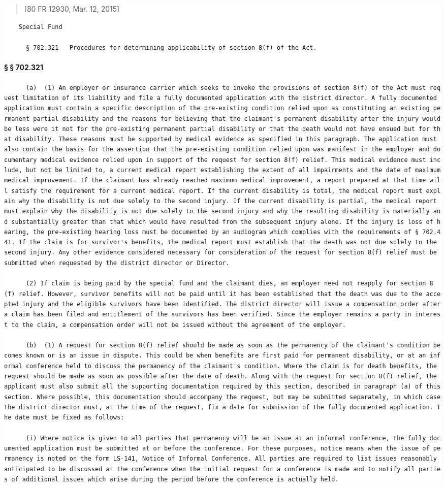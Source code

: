 > [80 FR 12930, Mar. 12, 2015]

        Special Fund

          § 702.321   Procedures for determining applicability of section 8(f) of the Act.

#### § § 702.321

          (a)  (1) An employer or insurance carrier which seeks to invoke the provisions of section 8(f) of the Act must request limitation of its liability and file a fully documented application with the district director. A fully documented application must contain a specific description of the pre-existing condition relied upon as constituting an existing permanent partial disability and the reasons for believing that the claimant's permanent disability after the injury would be less were it not for the pre-existing permanent partial disability or that the death would not have ensued but for that disability. These reasons must be supported by medical evidence as specified in this paragraph. The application must also contain the basis for the assertion that the pre-existing condition relied upon was manifest in the employer and documentary medical evidence relied upon in support of the request for section 8(f) relief. This medical evidence must include, but not be limited to, a current medical report establishing the extent of all impairments and the date of maximum medical improvement. If the claimant has already reached maximum medical improvement, a report prepared at that time will satisfy the requirement for a current medical report. If the current disability is total, the medical report must explain why the disability is not due solely to the second injury. If the current disability is partial, the medical report must explain why the disability is not due solely to the second injury and why the resulting disability is materially and substantially greater than that which would have resulted from the subsequent injury alone. If the injury is loss of hearing, the pre-existing hearing loss must be documented by an audiogram which complies with the requirements of § 702.441. If the claim is for survivor's benefits, the medical report must establish that the death was not due solely to the second injury. Any other evidence considered necessary for consideration of the request for section 8(f) relief must be submitted when requested by the district director or Director.

          (2) If claim is being paid by the special fund and the claimant dies, an employer need not reapply for section 8(f) relief. However, survivor benefits will not be paid until it has been established that the death was due to the accepted injury and the eligible survivors have been identified. The district director will issue a compensation order after a claim has been filed and entitlement of the survivors has been verified. Since the employer remains a party in interest to the claim, a compensation order will not be issued without the agreement of the employer.

          (b)  (1) A request for section 8(f) relief should be made as soon as the permanency of the claimant's condition becomes known or is an issue in dispute. This could be when benefits are first paid for permanent disability, or at an informal conference held to discuss the permanency of the claimant's condition. Where the claim is for death benefits, the request should be made as soon as possible after the date of death. Along with the request for section 8(f) relief, the applicant must also submit all the supporting documentation required by this section, described in paragraph (a) of this section. Where possible, this documentation should accompany the request, but may be submitted separately, in which case the district director must, at the time of the request, fix a date for submission of the fully documented application. The date must be fixed as follows:

          (i) Where notice is given to all parties that permanency will be an issue at an informal conference, the fully documented application must be submitted at or before the conference. For these purposes, notice means when the issue of permanency is noted on the form LS-141, Notice of Informal Conference. All parties are required to list issues reasonably anticipated to be discussed at the conference when the initial request for a conference is made and to notify all parties of additional issues which arise during the period before the conference is actually held.
